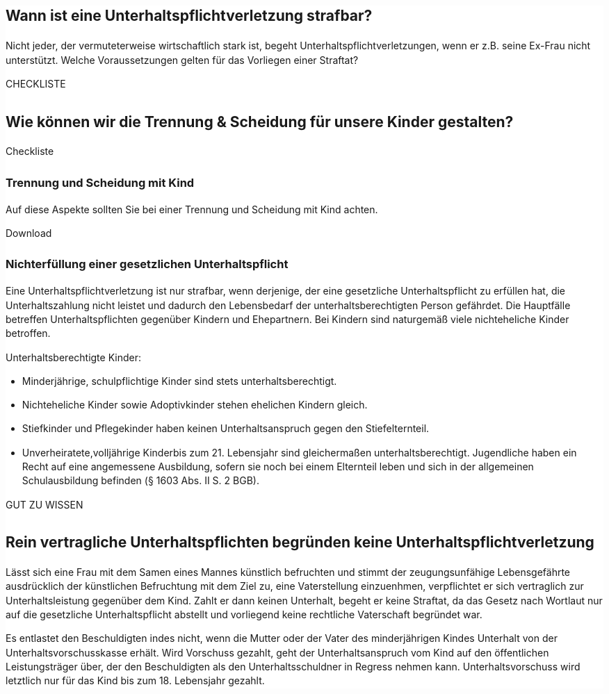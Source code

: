 ## Wann ist eine Unterhaltspflichtverletzung strafbar?

Nicht jeder, der vermuteterweise wirtschaftlich stark ist, begeht Unterhaltspflichtverletzungen, wenn er z.B. seine Ex-Frau nicht unterstützt. Welche Voraussetzungen gelten für das Vorliegen einer Straftat?

CHECKLISTE

## Wie können wir die Trennung & Scheidung für unsere Kinder gestalten?

Checkliste

### Trennung und Scheidung mit Kind

Auf diese Aspekte sollten Sie bei einer Trennung und Scheidung mit Kind achten.

Download

### Nichterfüllung einer gesetzlichen Unterhaltspflicht

Eine Unterhaltspflichtverletzung ist nur strafbar, wenn derjenige, der eine gesetzliche Unterhaltspflicht zu erfüllen hat, die Unterhaltszahlung nicht leistet und dadurch den Lebensbedarf der unterhaltsberechtigten Person gefährdet. Die Hauptfälle betreffen Unterhaltspflichten gegenüber Kindern und Ehepartnern. Bei Kindern sind naturgemäß viele nichteheliche Kinder betroffen.

Unterhaltsberechtigte Kinder:

- Minderjährige, schulpflichtige Kinder sind stets unterhaltsberechtigt.

- Nichteheliche Kinder sowie Adoptivkinder stehen ehelichen Kindern gleich.

- Stiefkinder und Pflegekinder haben keinen Unterhaltsanspruch gegen den Stiefelternteil.

- Unverheiratete,volljährige Kinderbis zum 21. Lebensjahr sind gleichermaßen unterhaltsberechtigt. Jugendliche haben ein Recht auf eine angemessene Ausbildung, sofern sie noch bei einem Elternteil leben und sich in der allgemeinen Schulausbildung befinden (§ 1603 Abs. II S. 2 BGB).

GUT ZU WISSEN

## Rein vertragliche Unterhaltspflichten begründen keine Unterhaltspflichtverletzung

Lässt sich eine Frau mit dem Samen eines Mannes künstlich befruchten und stimmt der zeugungsunfähige Lebensgefährte ausdrücklich der künstlichen Befruchtung mit dem Ziel zu, eine Vaterstellung einzuenhmen, verpflichtet er sich vertraglich zur Unterhaltsleistung gegenüber dem Kind. Zahlt er dann keinen Unterhalt, begeht er keine Straftat, da das Gesetz nach Wortlaut nur auf die gesetzliche Unterhaltspflicht abstellt und vorliegend keine rechtliche Vaterschaft begründet war.

Es entlastet den Beschuldigten indes nicht, wenn die Mutter oder der Vater des minderjährigen Kindes Unterhalt von der Unterhaltsvorschusskasse erhält. Wird Vorschuss gezahlt, geht der Unterhaltsanspruch vom Kind auf den öffentlichen Leistungsträger über, der den Beschuldigten als den Unterhaltsschuldner in Regress nehmen kann. Unterhaltsvorschuss wird letztlich nur für das Kind bis zum 18. Lebensjahr gezahlt.
